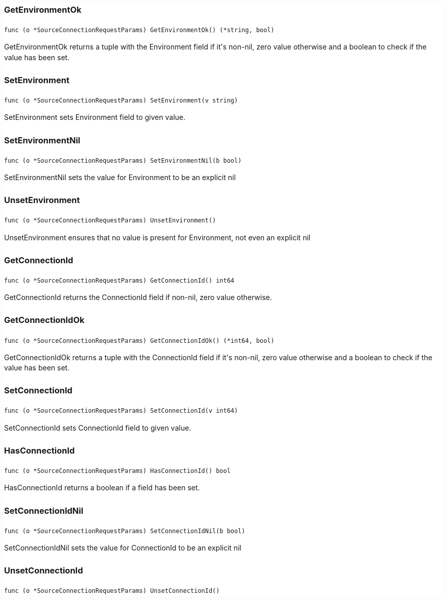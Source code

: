 ### GetEnvironmentOk

`func (o *SourceConnectionRequestParams) GetEnvironmentOk() (*string, bool)`

GetEnvironmentOk returns a tuple with the Environment field if it's non-nil, zero value otherwise
and a boolean to check if the value has been set.

### SetEnvironment

`func (o *SourceConnectionRequestParams) SetEnvironment(v string)`

SetEnvironment sets Environment field to given value.


### SetEnvironmentNil

`func (o *SourceConnectionRequestParams) SetEnvironmentNil(b bool)`

 SetEnvironmentNil sets the value for Environment to be an explicit nil

### UnsetEnvironment
`func (o *SourceConnectionRequestParams) UnsetEnvironment()`

UnsetEnvironment ensures that no value is present for Environment, not even an explicit nil
### GetConnectionId

`func (o *SourceConnectionRequestParams) GetConnectionId() int64`

GetConnectionId returns the ConnectionId field if non-nil, zero value otherwise.

### GetConnectionIdOk

`func (o *SourceConnectionRequestParams) GetConnectionIdOk() (*int64, bool)`

GetConnectionIdOk returns a tuple with the ConnectionId field if it's non-nil, zero value otherwise
and a boolean to check if the value has been set.

### SetConnectionId

`func (o *SourceConnectionRequestParams) SetConnectionId(v int64)`

SetConnectionId sets ConnectionId field to given value.

### HasConnectionId

`func (o *SourceConnectionRequestParams) HasConnectionId() bool`

HasConnectionId returns a boolean if a field has been set.

### SetConnectionIdNil

`func (o *SourceConnectionRequestParams) SetConnectionIdNil(b bool)`

 SetConnectionIdNil sets the value for ConnectionId to be an explicit nil

### UnsetConnectionId
`func (o *SourceConnectionRequestParams) UnsetConnectionId()`
